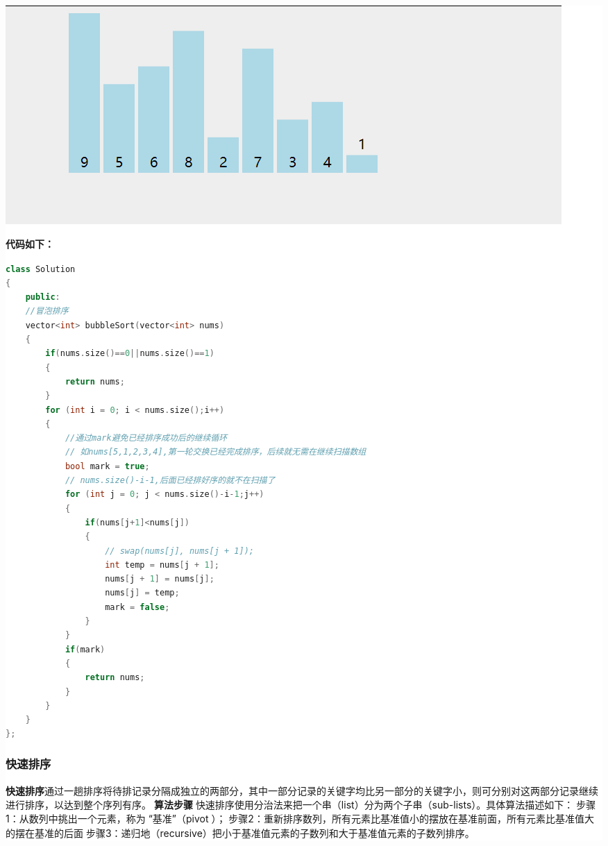 ![](img/冒泡.gif)

**代码如下：**

```cpp
class Solution
{
    public:
    //冒泡排序
    vector<int> bubbleSort(vector<int> nums)
    {
        if(nums.size()==0||nums.size()==1)
        {
            return nums;
        }
        for (int i = 0; i < nums.size();i++)
        {
            //通过mark避免已经排序成功后的继续循环
            // 如nums[5,1,2,3,4],第一轮交换已经完成排序，后续就无需在继续扫描数组
            bool mark = true;
            // nums.size()-i-1,后面已经排好序的就不在扫描了
            for (int j = 0; j < nums.size()-i-1;j++)
            {
                if(nums[j+1]<nums[j])
                {
                    // swap(nums[j], nums[j + 1]); 
                    int temp = nums[j + 1];
                    nums[j + 1] = nums[j];
                    nums[j] = temp;
                    mark = false;
                }
            }
            if(mark)
            {
                return nums;
            }
        }
    }
};
```
### 快速排序
**快速排序**通过一趟排序将待排记录分隔成独立的两部分，其中一部分记录的关键字均比另一部分的关键字小，则可分别对这两部分记录继续进行排序，以达到整个序列有序。
**算法步骤**
快速排序使用分治法来把一个串（list）分为两个子串（sub-lists）。具体算法描述如下：
步骤1：从数列中挑出一个元素，称为 “基准”（pivot ）；
步骤2：重新排序数列，所有元素比基准值小的摆放在基准前面，所有元素比基准值大的摆在基准的后面
步骤3：递归地（recursive）把小于基准值元素的子数列和大于基准值元素的子数列排序。
